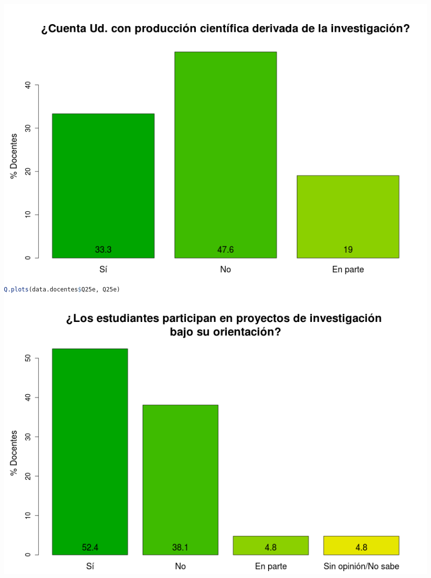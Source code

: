 ![plot of chunk Q25](figure/Q254.png) 

```r
Q.plots(data.docentes$Q25e, Q25e)
```

![plot of chunk Q25](figure/Q255.png) 
